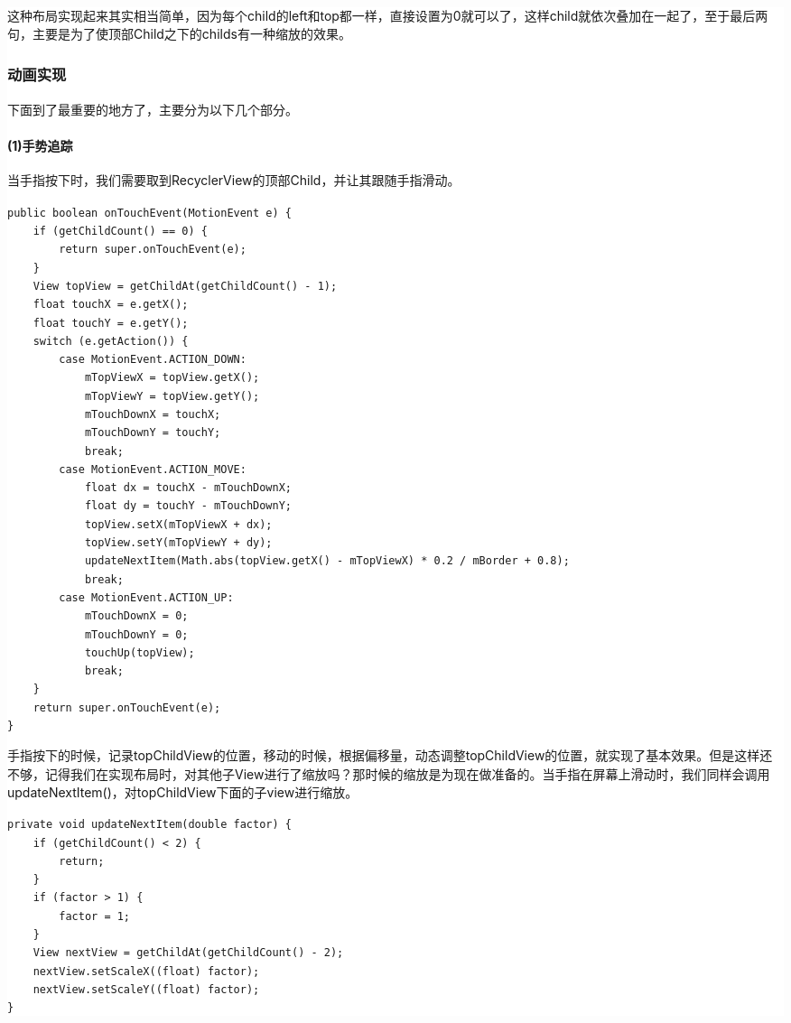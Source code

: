 这种布局实现起来其实相当简单，因为每个child的left和top都一样，直接设置为0就可以了，这样child就依次叠加在一起了，至于最后两句，主要是为了使顶部Child之下的childs有一种缩放的效果。

### 动画实现

下面到了最重要的地方了，主要分为以下几个部分。

#### (1)手势追踪

当手指按下时，我们需要取到RecyclerView的顶部Child，并让其跟随手指滑动。

    public boolean onTouchEvent(MotionEvent e) {
        if (getChildCount() == 0) {
            return super.onTouchEvent(e);
        }
        View topView = getChildAt(getChildCount() - 1);
        float touchX = e.getX();
        float touchY = e.getY();
        switch (e.getAction()) {
            case MotionEvent.ACTION_DOWN:
                mTopViewX = topView.getX();
                mTopViewY = topView.getY();
                mTouchDownX = touchX;
                mTouchDownY = touchY;
                break;
            case MotionEvent.ACTION_MOVE:
                float dx = touchX - mTouchDownX;
                float dy = touchY - mTouchDownY;
                topView.setX(mTopViewX + dx);
                topView.setY(mTopViewY + dy);
                updateNextItem(Math.abs(topView.getX() - mTopViewX) * 0.2 / mBorder + 0.8);
                break;
            case MotionEvent.ACTION_UP:
                mTouchDownX = 0;
                mTouchDownY = 0;
                touchUp(topView);
                break;
        }
        return super.onTouchEvent(e);
    }

手指按下的时候，记录topChildView的位置，移动的时候，根据偏移量，动态调整topChildView的位置，就实现了基本效果。但是这样还不够，记得我们在实现布局时，对其他子View进行了缩放吗？那时候的缩放是为现在做准备的。当手指在屏幕上滑动时，我们同样会调用updateNextItem()，对topChildView下面的子view进行缩放。

    private void updateNextItem(double factor) {
        if (getChildCount() < 2) {
            return;
        }
        if (factor > 1) {
            factor = 1;
        }
        View nextView = getChildAt(getChildCount() - 2);
        nextView.setScaleX((float) factor);
        nextView.setScaleY((float) factor);
    }
